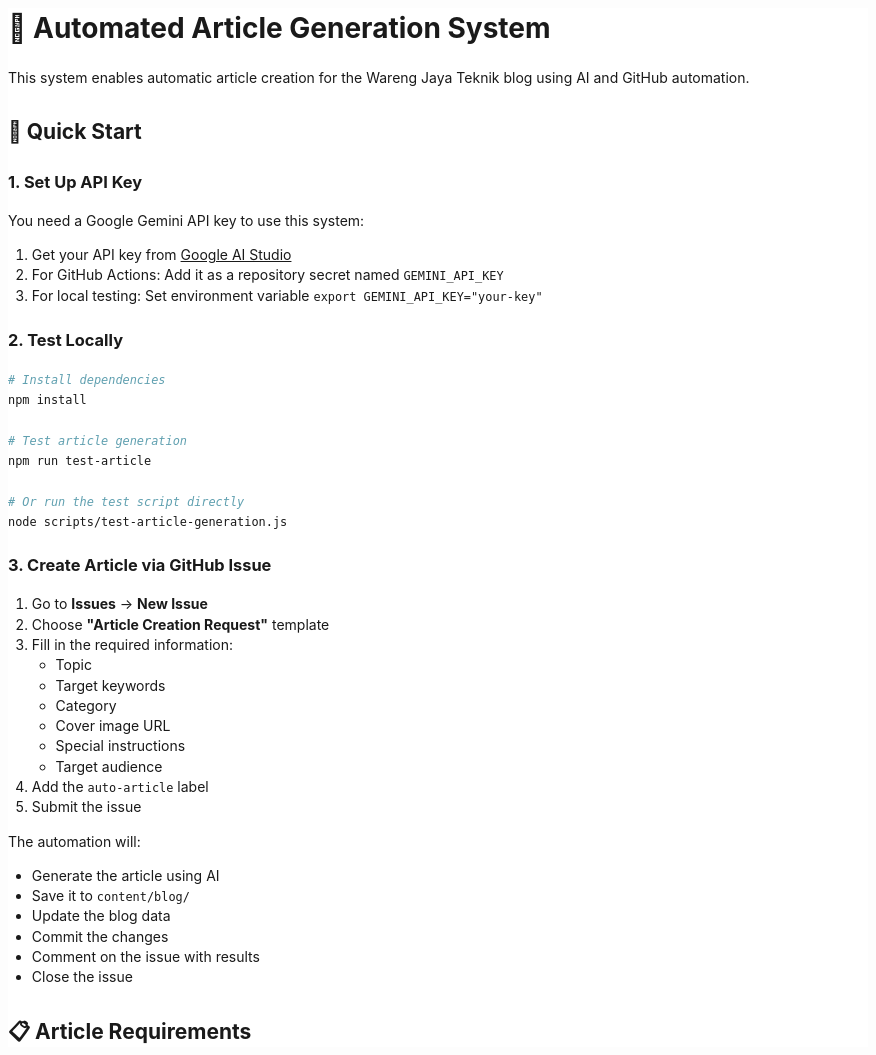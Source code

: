 # 🤖 Automated Article Generation System

This system enables automatic article creation for the Wareng Jaya Teknik blog using AI and GitHub automation.

## 🚀 Quick Start

### 1. Set Up API Key
You need a Google Gemini API key to use this system:

1. Get your API key from [Google AI Studio](https://makersuite.google.com/app/apikey)
2. For GitHub Actions: Add it as a repository secret named `GEMINI_API_KEY`
3. For local testing: Set environment variable `export GEMINI_API_KEY="your-key"`

### 2. Test Locally

```bash
# Install dependencies
npm install

# Test article generation
npm run test-article

# Or run the test script directly
node scripts/test-article-generation.js
```

### 3. Create Article via GitHub Issue

1. Go to **Issues** → **New Issue**
2. Choose **"Article Creation Request"** template
3. Fill in the required information:
   - Topic
   - Target keywords
   - Category
   - Cover image URL
   - Special instructions
   - Target audience
4. Add the `auto-article` label
5. Submit the issue

The automation will:
- Generate the article using AI
- Save it to `content/blog/`
- Update the blog data
- Commit the changes
- Comment on the issue with results
- Close the issue

## 📋 Article Requirements
